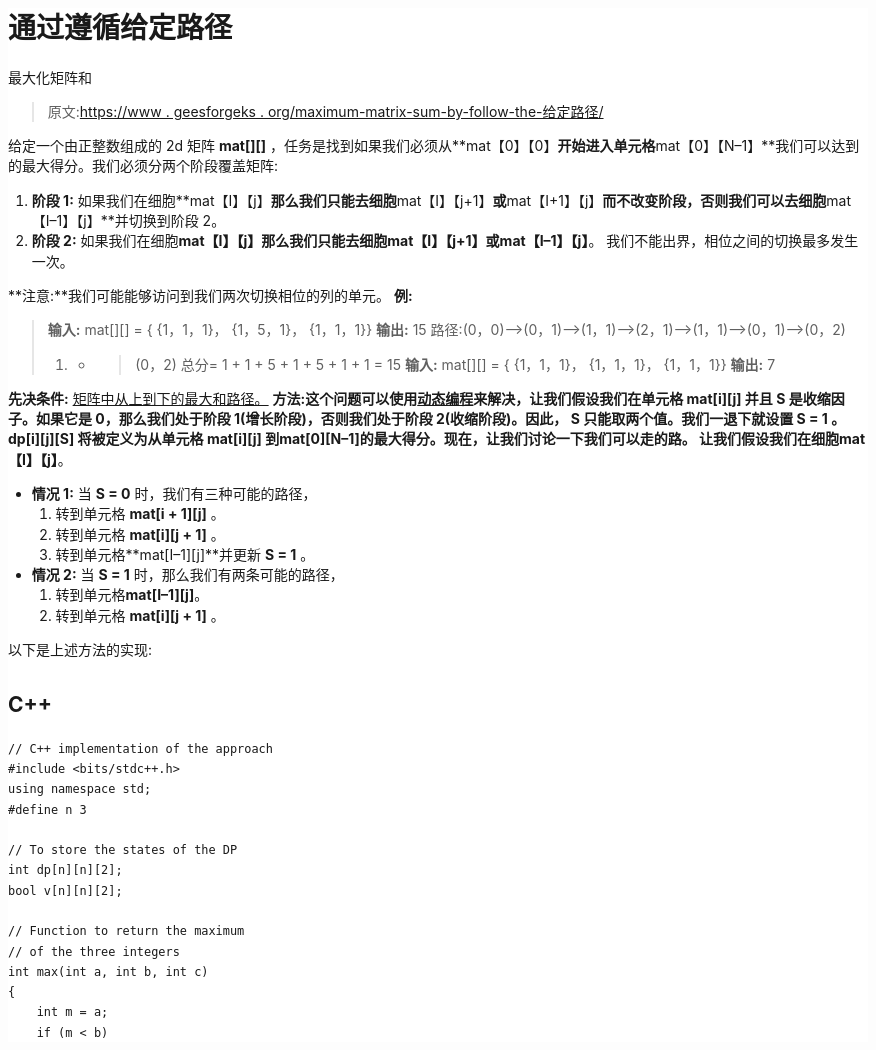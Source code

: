 # 通过遵循给定路径

最大化矩阵和

> 原文:[https://www . geesforgeks . org/maximum-matrix-sum-by-follow-the-给定路径/](https://www.geeksforgeeks.org/maximise-matrix-sum-by-following-the-given-path/)

给定一个由正整数组成的 2d 矩阵 **mat[][]** ，任务是找到如果我们必须从**mat【0】【0】**开始进入单元格**mat【0】【N–1】**我们可以达到的最大得分。我们必须分两个阶段覆盖矩阵:

1.  **阶段 1:** 如果我们在细胞**mat【I】【j】**那么我们只能去细胞**mat【I】【j+1】**或**mat【I+1】【j】**而不改变阶段，否则我们可以去细胞**mat【I–1】【j】**并切换到阶段 2。
2.  **阶段 2:** 如果我们在细胞**mat【I】【j】**那么我们只能去细胞**mat【I】【j+1】**或**mat【I–1】【j】**。
    我们不能出界，相位之间的切换最多发生一次。

**注意:**我们可能能够访问到我们两次切换相位的列的单元。
**例:**

> **输入:** mat[][] = {
> {1，1，1}，
> {1，5，1}，
> {1，1，1}}
> **输出:** 15
> 路径:(0，0)—>(0，1)—>(1，1)—>(2，1)—>(1，1)—>(0，1)—>(0，2)
> 1) - > (0，2)
> 总分= 1 + 1 + 5 + 1 + 5 + 1 + 1 = 15
> **输入:** mat[][] = {
> {1，1，1}，
> {1，1，1}，
> {1，1，1}}
> **输出:** 7

**先决条件:** [矩阵中从上到下的最大和路径。](https://www.geeksforgeeks.org/maximum-sum-path-matrix-top-bottom/)
**方法:**这个问题可以使用[动态编程](https://www.geeksforgeeks.org/dynamic-programming/)来解决，让我们假设我们在单元格 **mat[i][j]** 并且 **S** 是收缩因子。如果它是 0，那么我们处于阶段 1(增长阶段)，否则我们处于阶段 2(收缩阶段)。因此， **S** 只能取两个值。我们一退下就设置 **S = 1** 。
**dp[i][j][S]** 将被定义为从单元格 **mat[i][j]** 到**mat[0][N–1]**的最大得分。现在，让我们讨论一下我们可以走的路。
让我们假设我们在细胞**mat【I】【j】**。

*   **情况 1:** 当 **S = 0** 时，我们有三种可能的路径，
    1.  转到单元格 **mat[i + 1][j]** 。
    2.  转到单元格 **mat[i][j + 1]** 。
    3.  转到单元格**mat[I–1][j]**并更新 **S = 1** 。
*   **情况 2:** 当 **S = 1** 时，那么我们有两条可能的路径，
    1.  转到单元格**mat[I–1][j]**。
    2.  转到单元格 **mat[i][j + 1]** 。

以下是上述方法的实现:

## C++

```
// C++ implementation of the approach
#include <bits/stdc++.h>
using namespace std;
#define n 3

// To store the states of the DP
int dp[n][n][2];
bool v[n][n][2];

// Function to return the maximum
// of the three integers
int max(int a, int b, int c)
{
    int m = a;
    if (m < b)
```